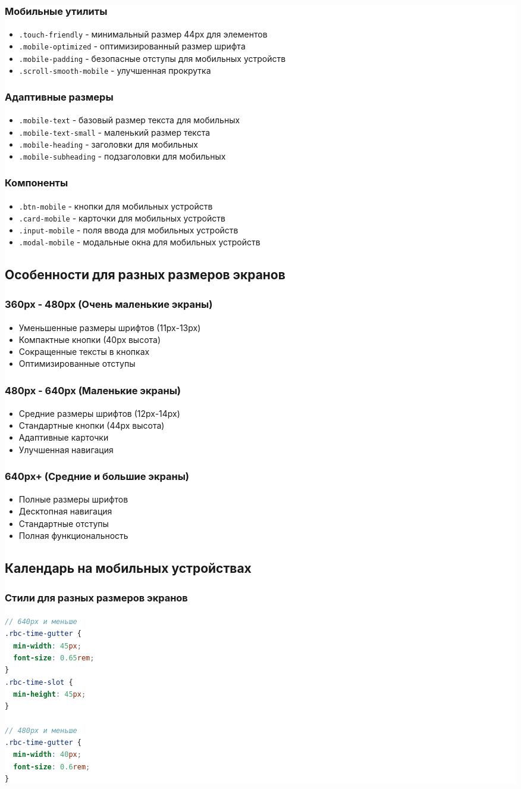 ### Мобильные утилиты

- `.touch-friendly` - минимальный размер 44px для элементов
- `.mobile-optimized` - оптимизированный размер шрифта
- `.mobile-padding` - безопасные отступы для мобильных устройств
- `.scroll-smooth-mobile` - улучшенная прокрутка

### Адаптивные размеры

- `.mobile-text` - базовый размер текста для мобильных
- `.mobile-text-small` - маленький размер текста
- `.mobile-heading` - заголовки для мобильных
- `.mobile-subheading` - подзаголовки для мобильных

### Компоненты

- `.btn-mobile` - кнопки для мобильных устройств
- `.card-mobile` - карточки для мобильных устройств
- `.input-mobile` - поля ввода для мобильных устройств
- `.modal-mobile` - модальные окна для мобильных устройств

## Особенности для разных размеров экранов

### 360px - 480px (Очень маленькие экраны)

- Уменьшенные размеры шрифтов (11px-13px)
- Компактные кнопки (40px высота)
- Сокращенные тексты в кнопках
- Оптимизированные отступы

### 480px - 640px (Маленькие экраны)

- Средние размеры шрифтов (12px-14px)
- Стандартные кнопки (44px высота)
- Адаптивные карточки
- Улучшенная навигация

### 640px+ (Средние и большие экраны)

- Полные размеры шрифтов
- Десктопная навигация
- Стандартные отступы
- Полная функциональность

## Календарь на мобильных устройствах

### Стили для разных размеров экранов

```scss
// 640px и меньше
.rbc-time-gutter {
  min-width: 45px;
  font-size: 0.65rem;
}
.rbc-time-slot {
  min-height: 45px;
}

// 480px и меньше
.rbc-time-gutter {
  min-width: 40px;
  font-size: 0.6rem;
}
```